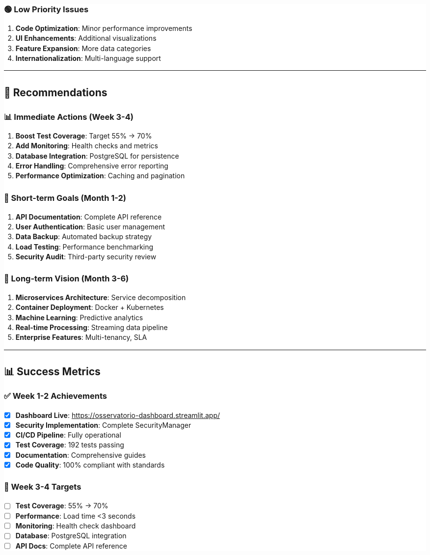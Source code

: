 ### 🟢 Low Priority Issues
1. **Code Optimization**: Minor performance improvements
2. **UI Enhancements**: Additional visualizations
3. **Feature Expansion**: More data categories
4. **Internationalization**: Multi-language support

---

## 🎯 Recommendations

### 📊 Immediate Actions (Week 3-4)
1. **Boost Test Coverage**: Target 55% → 70%
2. **Add Monitoring**: Health checks and metrics
3. **Database Integration**: PostgreSQL for persistence
4. **Error Handling**: Comprehensive error reporting
5. **Performance Optimization**: Caching and pagination

### 🔄 Short-term Goals (Month 1-2)
1. **API Documentation**: Complete API reference
2. **User Authentication**: Basic user management
3. **Data Backup**: Automated backup strategy
4. **Load Testing**: Performance benchmarking
5. **Security Audit**: Third-party security review

### 🚀 Long-term Vision (Month 3-6)
1. **Microservices Architecture**: Service decomposition
2. **Container Deployment**: Docker + Kubernetes
3. **Machine Learning**: Predictive analytics
4. **Real-time Processing**: Streaming data pipeline
5. **Enterprise Features**: Multi-tenancy, SLA

---

## 📊 Success Metrics

### ✅ Week 1-2 Achievements
- [x] **Dashboard Live**: https://osservatorio-dashboard.streamlit.app/
- [x] **Security Implementation**: Complete SecurityManager
- [x] **CI/CD Pipeline**: Fully operational
- [x] **Test Coverage**: 192 tests passing
- [x] **Documentation**: Comprehensive guides
- [x] **Code Quality**: 100% compliant with standards

### 🎯 Week 3-4 Targets
- [ ] **Test Coverage**: 55% → 70%
- [ ] **Performance**: Load time <3 seconds
- [ ] **Monitoring**: Health check dashboard
- [ ] **Database**: PostgreSQL integration
- [ ] **API Docs**: Complete API reference
